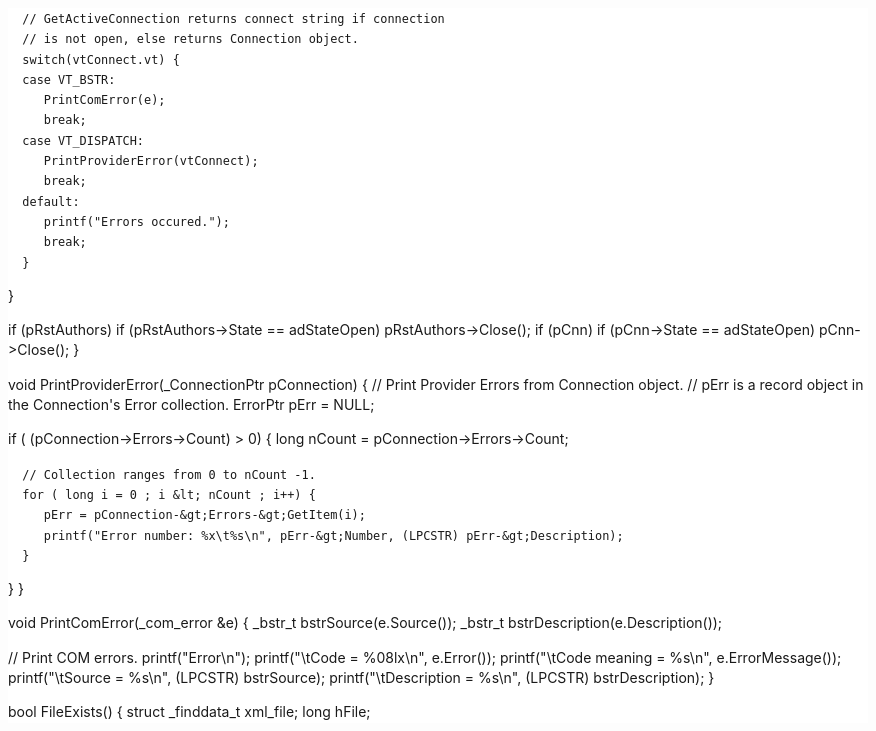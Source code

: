       // GetActiveConnection returns connect string if connection
      // is not open, else returns Connection object.
      switch(vtConnect.vt) {
      case VT_BSTR:
         PrintComError(e);
         break;
      case VT_DISPATCH:
         PrintProviderError(vtConnect);
         break;
      default:
         printf("Errors occured.");
         break;
      }
   }

   if (pRstAuthors)
      if (pRstAuthors-&gt;State == adStateOpen)
         pRstAuthors-&gt;Close();
   if (pCnn)
      if (pCnn-&gt;State == adStateOpen)
         pCnn-&gt;Close();
}

void PrintProviderError(_ConnectionPtr pConnection) {
   // Print Provider Errors from Connection object.
   // pErr is a record object in the Connection's Error collection.
   ErrorPtr pErr = NULL;

   if ( (pConnection-&gt;Errors-&gt;Count) &gt; 0) {
      long nCount = pConnection-&gt;Errors-&gt;Count;

      // Collection ranges from 0 to nCount -1.
      for ( long i = 0 ; i &lt; nCount ; i++) {
         pErr = pConnection-&gt;Errors-&gt;GetItem(i);
         printf("Error number: %x\t%s\n", pErr-&gt;Number, (LPCSTR) pErr-&gt;Description);
      }
   }
}

void PrintComError(_com_error &amp;e) {
   _bstr_t bstrSource(e.Source());
   _bstr_t bstrDescription(e.Description());

   // Print COM errors. 
   printf("Error\n");
   printf("\tCode = %08lx\n", e.Error());
   printf("\tCode meaning = %s\n", e.ErrorMessage());
   printf("\tSource = %s\n", (LPCSTR) bstrSource);
   printf("\tDescription = %s\n", (LPCSTR) bstrDescription);
}

bool FileExists() {
   struct _finddata_t xml_file;
   long hFile;
